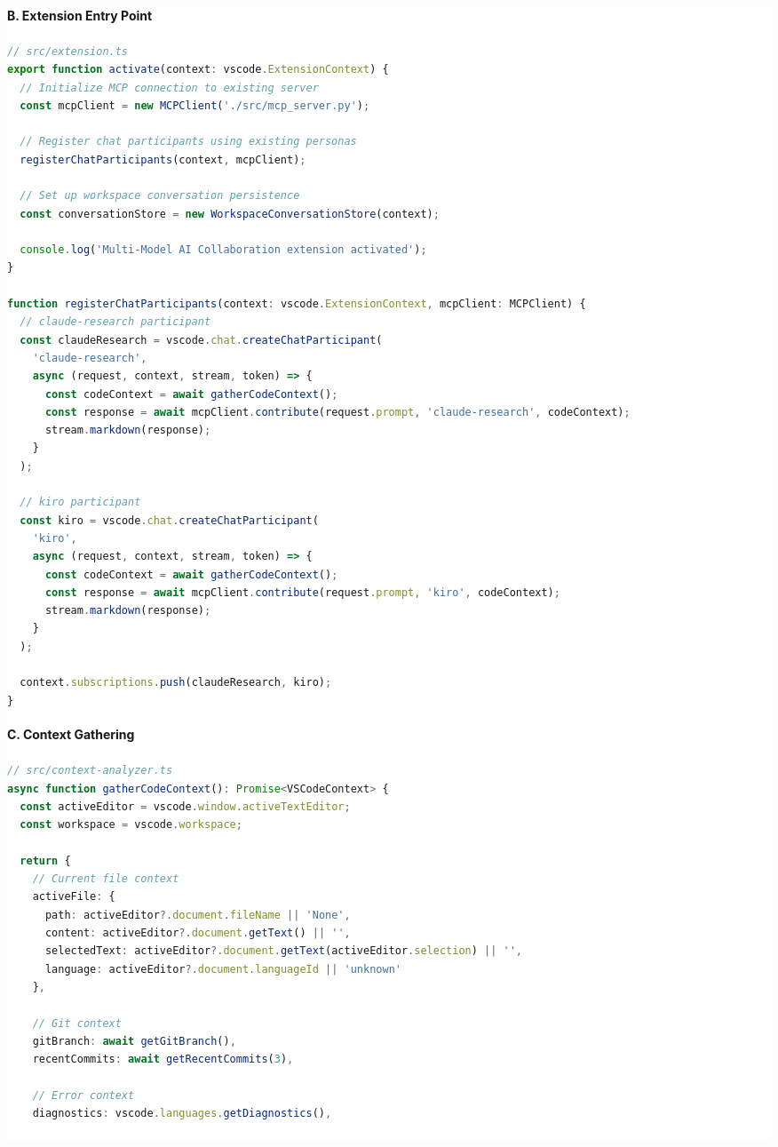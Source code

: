 #### B. Extension Entry Point
```typescript
// src/extension.ts
export function activate(context: vscode.ExtensionContext) {
  // Initialize MCP connection to existing server
  const mcpClient = new MCPClient('./src/mcp_server.py');
  
  // Register chat participants using existing personas
  registerChatParticipants(context, mcpClient);
  
  // Set up workspace conversation persistence
  const conversationStore = new WorkspaceConversationStore(context);
  
  console.log('Multi-Model AI Collaboration extension activated');
}

function registerChatParticipants(context: vscode.ExtensionContext, mcpClient: MCPClient) {
  // claude-research participant
  const claudeResearch = vscode.chat.createChatParticipant(
    'claude-research',
    async (request, context, stream, token) => {
      const codeContext = await gatherCodeContext();
      const response = await mcpClient.contribute(request.prompt, 'claude-research', codeContext);
      stream.markdown(response);
    }
  );
  
  // kiro participant  
  const kiro = vscode.chat.createChatParticipant(
    'kiro',
    async (request, context, stream, token) => {
      const codeContext = await gatherCodeContext();
      const response = await mcpClient.contribute(request.prompt, 'kiro', codeContext);
      stream.markdown(response);
    }
  );
  
  context.subscriptions.push(claudeResearch, kiro);
}
```

#### C. Context Gathering
```typescript
// src/context-analyzer.ts
async function gatherCodeContext(): Promise<VSCodeContext> {
  const activeEditor = vscode.window.activeTextEditor;
  const workspace = vscode.workspace;
  
  return {
    // Current file context
    activeFile: {
      path: activeEditor?.document.fileName || 'None',
      content: activeEditor?.document.getText() || '',
      selectedText: activeEditor?.document.getText(activeEditor.selection) || '',
      language: activeEditor?.document.languageId || 'unknown'
    },
    
    // Git context
    gitBranch: await getGitBranch(),
    recentCommits: await getRecentCommits(3),
    
    // Error context
    diagnostics: vscode.languages.getDiagnostics(),
    
```